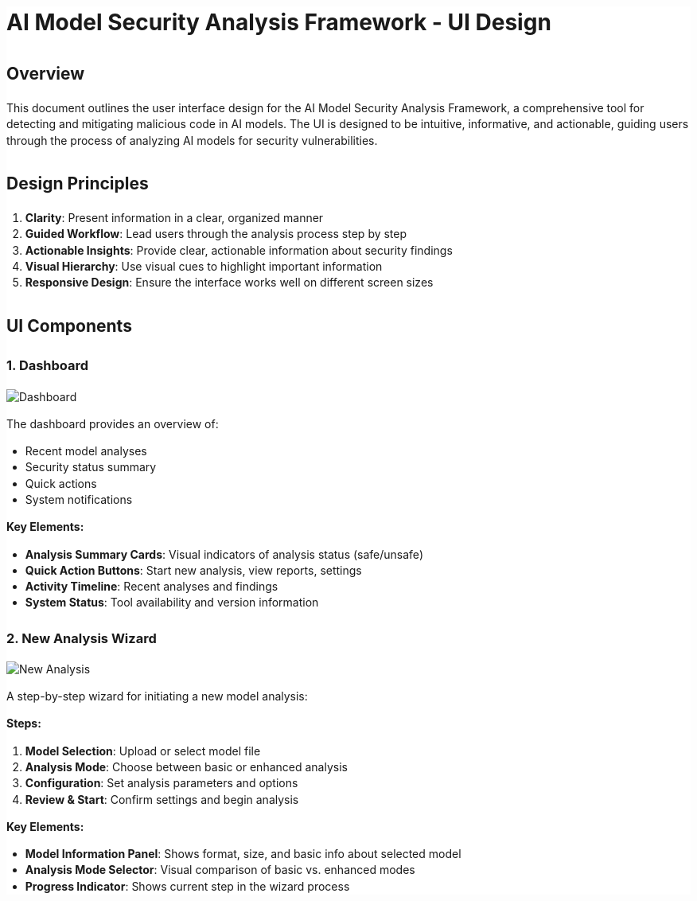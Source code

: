 # AI Model Security Analysis Framework - UI Design

## Overview

This document outlines the user interface design for the AI Model Security Analysis Framework, a comprehensive tool for detecting and mitigating malicious code in AI models. The UI is designed to be intuitive, informative, and actionable, guiding users through the process of analyzing AI models for security vulnerabilities.

## Design Principles

1. **Clarity**: Present information in a clear, organized manner
2. **Guided Workflow**: Lead users through the analysis process step by step
3. **Actionable Insights**: Provide clear, actionable information about security findings
4. **Visual Hierarchy**: Use visual cues to highlight important information
5. **Responsive Design**: Ensure the interface works well on different screen sizes

## UI Components

### 1. Dashboard

![Dashboard](https://i.imgur.com/JZXGmqD.png)

The dashboard provides an overview of:
- Recent model analyses
- Security status summary
- Quick actions
- System notifications

**Key Elements:**
- **Analysis Summary Cards**: Visual indicators of analysis status (safe/unsafe)
- **Quick Action Buttons**: Start new analysis, view reports, settings
- **Activity Timeline**: Recent analyses and findings
- **System Status**: Tool availability and version information

### 2. New Analysis Wizard

![New Analysis](https://i.imgur.com/8FQvDJC.png)

A step-by-step wizard for initiating a new model analysis:

**Steps:**
1. **Model Selection**: Upload or select model file
2. **Analysis Mode**: Choose between basic or enhanced analysis
3. **Configuration**: Set analysis parameters and options
4. **Review & Start**: Confirm settings and begin analysis

**Key Elements:**
- **Model Information Panel**: Shows format, size, and basic info about selected model
- **Analysis Mode Selector**: Visual comparison of basic vs. enhanced modes
- **Progress Indicator**: Shows current step in the wizard process
